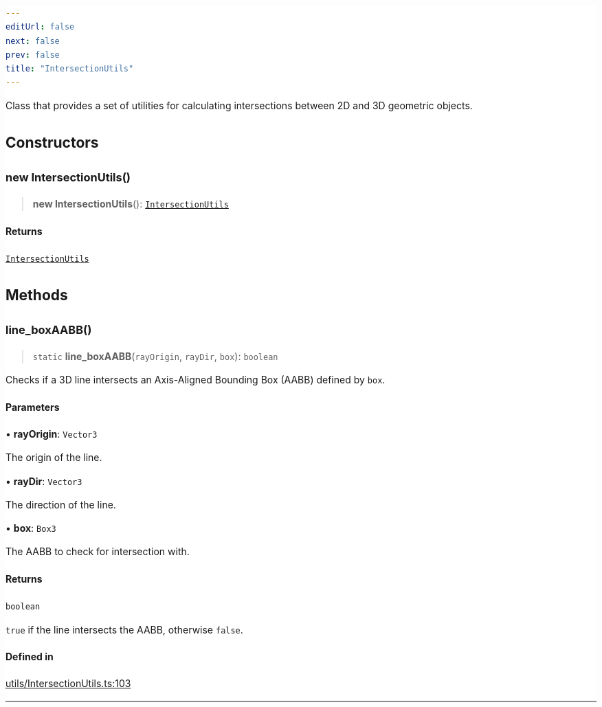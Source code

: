 ```yaml
---
editUrl: false
next: false
prev: false
title: "IntersectionUtils"
---
```


Class that provides a set of utilities for calculating intersections between 2D and 3D geometric objects.

## Constructors

### new IntersectionUtils()

> **new IntersectionUtils**(): [`IntersectionUtils`](/three.ez/api/classes/intersectionutils/)

#### Returns

[`IntersectionUtils`](/three.ez/api/classes/intersectionutils/)

## Methods

### line\_boxAABB()

> `static` **line\_boxAABB**(`rayOrigin`, `rayDir`, `box`): `boolean`

Checks if a 3D line intersects an Axis-Aligned Bounding Box (AABB) defined by `box`.

#### Parameters

• **rayOrigin**: `Vector3`

The origin of the line.

• **rayDir**: `Vector3`

The direction of the line.

• **box**: `Box3`

The AABB to check for intersection with.

#### Returns

`boolean`

`true` if the line intersects the AABB, otherwise `false`.

#### Defined in

[utils/IntersectionUtils.ts:103](https://github.com/luigidenora/three.ez/blob/57bd50835d7b63a4eed7f77bf46f98834d85a05c/src/utils/IntersectionUtils.ts#L103)

***
